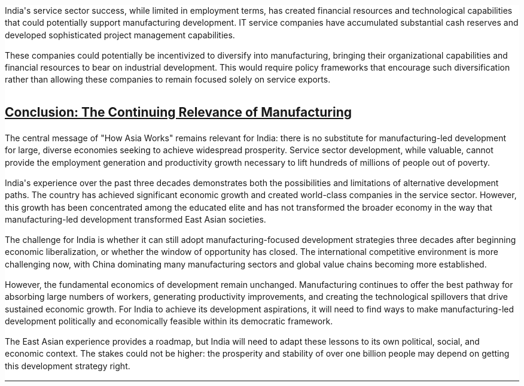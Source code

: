 India's service sector success, while limited in employment terms, has created financial resources and technological capabilities that could potentially support manufacturing development. IT service companies have accumulated substantial cash reserves and developed sophisticated project management capabilities.

These companies could potentially be incentivized to diversify into manufacturing, bringing their organizational capabilities and financial resources to bear on industrial development. This would require policy frameworks that encourage such diversification rather than allowing these companies to remain focused solely on service exports.

## <u>Conclusion: The Continuing Relevance of Manufacturing</u>

The central message of "How Asia Works" remains relevant for India: there is no substitute for manufacturing-led development for large, diverse economies seeking to achieve widespread prosperity. Service sector development, while valuable, cannot provide the employment generation and productivity growth necessary to lift hundreds of millions of people out of poverty.

India's experience over the past three decades demonstrates both the possibilities and limitations of alternative development paths. The country has achieved significant economic growth and created world-class companies in the service sector. However, this growth has been concentrated among the educated elite and has not transformed the broader economy in the way that manufacturing-led development transformed East Asian societies.

The challenge for India is whether it can still adopt manufacturing-focused development strategies three decades after beginning economic liberalization, or whether the window of opportunity has closed. The international competitive environment is more challenging now, with China dominating many manufacturing sectors and global value chains becoming more established.

However, the fundamental economics of development remain unchanged. Manufacturing continues to offer the best pathway for absorbing large numbers of workers, generating productivity improvements, and creating the technological spillovers that drive sustained economic growth. For India to achieve its development aspirations, it will need to find ways to make manufacturing-led development politically and economically feasible within its democratic framework.

The East Asian experience provides a roadmap, but India will need to adapt these lessons to its own political, social, and economic context. The stakes could not be higher: the prosperity and stability of over one billion people may depend on getting this development strategy right.

---

